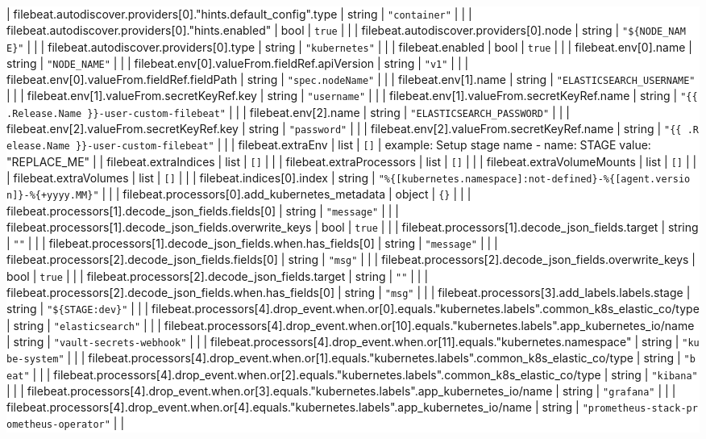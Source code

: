 | filebeat.autodiscover.providers[0]."hints.default_config".type | string | `"container"` |  |
| filebeat.autodiscover.providers[0]."hints.enabled" | bool | `true` |  |
| filebeat.autodiscover.providers[0].node | string | `"${NODE_NAME}"` |  |
| filebeat.autodiscover.providers[0].type | string | `"kubernetes"` |  |
| filebeat.enabled | bool | `true` |  |
| filebeat.env[0].name | string | `"NODE_NAME"` |  |
| filebeat.env[0].valueFrom.fieldRef.apiVersion | string | `"v1"` |  |
| filebeat.env[0].valueFrom.fieldRef.fieldPath | string | `"spec.nodeName"` |  |
| filebeat.env[1].name | string | `"ELASTICSEARCH_USERNAME"` |  |
| filebeat.env[1].valueFrom.secretKeyRef.key | string | `"username"` |  |
| filebeat.env[1].valueFrom.secretKeyRef.name | string | `"{{ .Release.Name }}-user-custom-filebeat"` |  |
| filebeat.env[2].name | string | `"ELASTICSEARCH_PASSWORD"` |  |
| filebeat.env[2].valueFrom.secretKeyRef.key | string | `"password"` |  |
| filebeat.env[2].valueFrom.secretKeyRef.name | string | `"{{ .Release.Name }}-user-custom-filebeat"` |  |
| filebeat.extraEnv | list | `[]` | example: Setup stage name - name: STAGE   value: "REPLACE_ME" |
| filebeat.extraIndices | list | `[]` |  |
| filebeat.extraProcessors | list | `[]` |  |
| filebeat.extraVolumeMounts | list | `[]` |  |
| filebeat.extraVolumes | list | `[]` |  |
| filebeat.indices[0].index | string | `"%{[kubernetes.namespace]:not-defined}-%{[agent.version]}-%{+yyyy.MM}"` |  |
| filebeat.processors[0].add_kubernetes_metadata | object | `{}` |  |
| filebeat.processors[1].decode_json_fields.fields[0] | string | `"message"` |  |
| filebeat.processors[1].decode_json_fields.overwrite_keys | bool | `true` |  |
| filebeat.processors[1].decode_json_fields.target | string | `""` |  |
| filebeat.processors[1].decode_json_fields.when.has_fields[0] | string | `"message"` |  |
| filebeat.processors[2].decode_json_fields.fields[0] | string | `"msg"` |  |
| filebeat.processors[2].decode_json_fields.overwrite_keys | bool | `true` |  |
| filebeat.processors[2].decode_json_fields.target | string | `""` |  |
| filebeat.processors[2].decode_json_fields.when.has_fields[0] | string | `"msg"` |  |
| filebeat.processors[3].add_labels.labels.stage | string | `"${STAGE:dev}"` |  |
| filebeat.processors[4].drop_event.when.or[0].equals."kubernetes.labels".common_k8s_elastic_co/type | string | `"elasticsearch"` |  |
| filebeat.processors[4].drop_event.when.or[10].equals."kubernetes.labels".app_kubernetes_io/name | string | `"vault-secrets-webhook"` |  |
| filebeat.processors[4].drop_event.when.or[11].equals."kubernetes.namespace" | string | `"kube-system"` |  |
| filebeat.processors[4].drop_event.when.or[1].equals."kubernetes.labels".common_k8s_elastic_co/type | string | `"beat"` |  |
| filebeat.processors[4].drop_event.when.or[2].equals."kubernetes.labels".common_k8s_elastic_co/type | string | `"kibana"` |  |
| filebeat.processors[4].drop_event.when.or[3].equals."kubernetes.labels".app_kubernetes_io/name | string | `"grafana"` |  |
| filebeat.processors[4].drop_event.when.or[4].equals."kubernetes.labels".app_kubernetes_io/name | string | `"prometheus-stack-prometheus-operator"` |  |